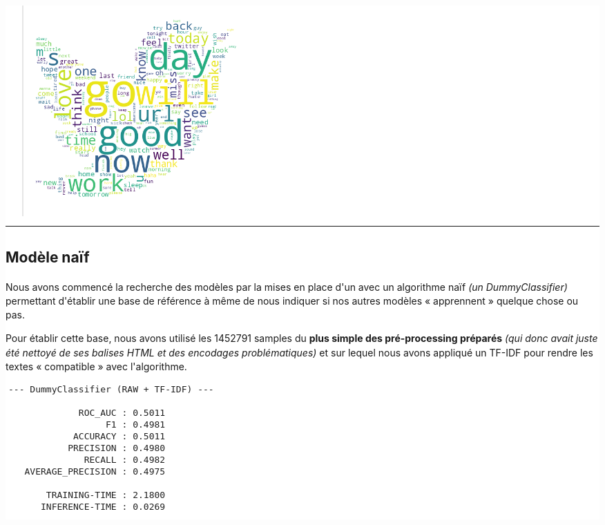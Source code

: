 > <img src="medias/wordcloud2nofilter.png" width="300"><br>


---
## Modèle naïf

Nous avons commencé la recherche des modèles par la mises en place d'un avec un algorithme naïf *(un DummyClassifier)* permettant d'établir une base de référence à même de nous indiquer si nos autres modèles « apprennent » quelque chose ou pas.

Pour établir cette base, nous avons utilisé les 1452791 samples du **plus simple des pré-processing préparés** *(qui donc avait juste été nettoyé de ses balises HTML et des encodages problématiques)* et sur lequel nous avons appliqué un TF-IDF pour rendre les textes « compatible » avec l'algorithme.

<img src="medias/Dummy_scores.png">